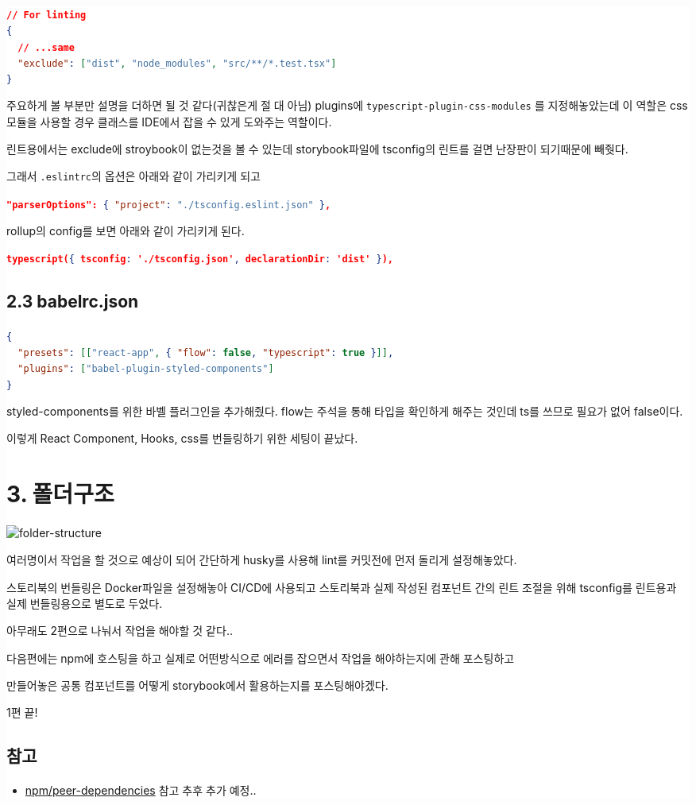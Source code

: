 ```json
// For linting
{
  // ...same
  "exclude": ["dist", "node_modules", "src/**/*.test.tsx"]
}
```

주요하게 볼 부분만 설명을 더하면 될 것 같다(귀찮은게 절 대 아님)
plugins에 `typescript-plugin-css-modules` 를 지정해놓았는데 이 역할은 css모듈을 사용할 경우 클래스를 IDE에서 잡을 수 있게 도와주는 역할이다.

린트용에서는 exclude에 stroybook이 없는것을 볼 수 있는데 storybook파일에 tsconfig의 린트를 걸면 난장판이 되기때문에 빼줫다.

그래서 `.eslintrc`의 옵션은 아래와 같이 가리키게 되고

```json
"parserOptions": { "project": "./tsconfig.eslint.json" },
```

rollup의 config를 보면 아래와 같이 가리키게 된다.

```json
typescript({ tsconfig: './tsconfig.json', declarationDir: 'dist' }),
```

## 2.3 babelrc.json

```json
{
  "presets": [["react-app", { "flow": false, "typescript": true }]],
  "plugins": ["babel-plugin-styled-components"]
}
```

styled-components를 위한 바벨 플러그인을 추가해줬다.
flow는 주석을 통해 타입을 확인하게 해주는 것인데 ts를 쓰므로 필요가 없어 false이다.

이렇게 React Component, Hooks, css를 번들링하기 위한 세팅이 끝났다.

# 3. 폴더구조

![folder-structure](../static/images/posts/rollup-folders.png)

여러명이서 작업을 할 것으로 예상이 되어 간단하게 husky를 사용해 lint를 커밋전에 먼저 돌리게 설정해놓았다.

스토리북의 번들링은 Docker파일을 설정해놓아 CI/CD에 사용되고 스토리북과 실제 작성된 컴포넌트 간의 린트 조절을 위해
tsconfig를 린트용과 실제 번들링용으로 별도로 두었다.

아무래도 2편으로 나눠서 작업을 해야할 것 같다..

다음편에는 npm에 호스팅을 하고 실제로 어떤방식으로 에러를 잡으면서 작업을 해야하는지에 관해 포스팅하고

만들어놓은 공통 컴포넌트를 어떻게 storybook에서 활용하는지를 포스팅해야겠다.

1편 끝!

## 참고

- [npm/peer-dependencies](https://nodejs.org/es/blog/npm/peer-dependencies/)
  참고 추후 추가 예정..
